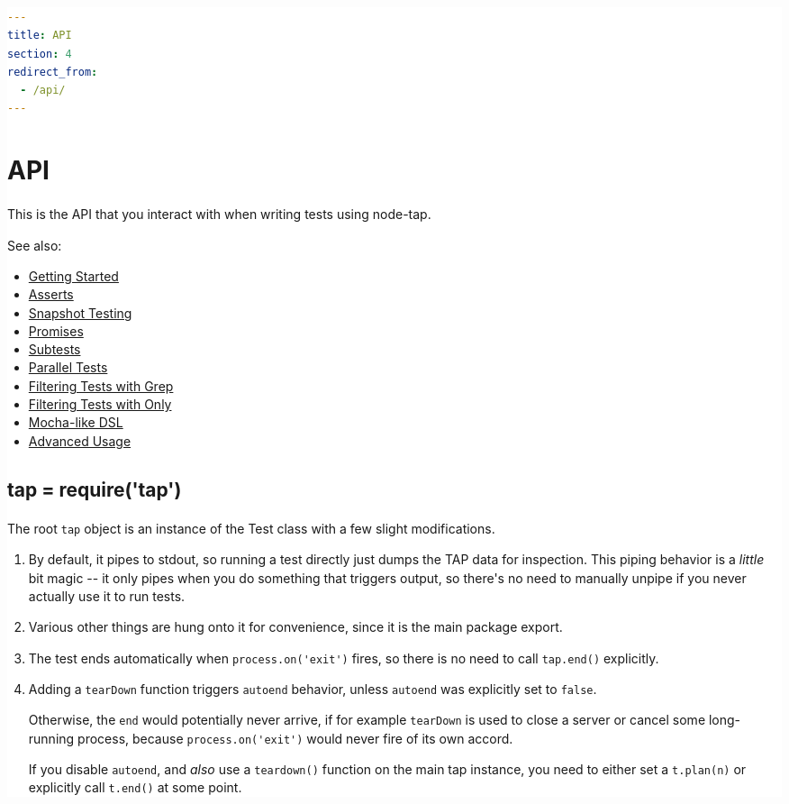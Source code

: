 ```yaml
---
title: API
section: 4
redirect_from:
  - /api/
---
```


# API

This is the API that you interact with when writing tests using
node-tap.

See also:

- [Getting Started](/docs/)
- [Asserts](/docs/api/asserts/)
- [Snapshot Testing](/docs/api/snapshot-testing/)
- [Promises](/docs/api/promises/)
- [Subtests](/docs/api/subtests/)
- [Parallel Tests](/docs/api/parallel-tests/)
- [Filtering Tests with Grep](/docs/api/grep/)
- [Filtering Tests with Only](/docs/api/only/)
- [Mocha-like DSL](/docs/api/mochalike/)
- [Advanced Usage](/docs/api/advanced/)

## tap = require('tap')

The root `tap` object is an instance of the Test class with a few
slight modifications.

1. By default, it pipes to stdout, so running a test directly just
   dumps the TAP data for inspection.  This piping behavior is a
   _little_ bit magic -- it only pipes when you do something that
   triggers output, so there's no need to manually unpipe if you never
   actually use it to run tests.
2. Various other things are hung onto it for convenience, since it is
   the main package export.
3. The test ends automatically when `process.on('exit')` fires, so
   there is no need to call `tap.end()` explicitly.
4. Adding a `tearDown` function triggers `autoend` behavior, unless
   `autoend` was explicitly set to `false`.

   Otherwise, the `end` would potentially never arrive, if for example
   `tearDown` is used to close a server or cancel some long-running
   process, because `process.on('exit')` would never fire of its own
   accord.

   If you disable `autoend`, and _also_ use a `teardown()` function on
   the main tap instance, you need to either set a `t.plan(n)` or
   explicitly call `t.end()` at some point.
